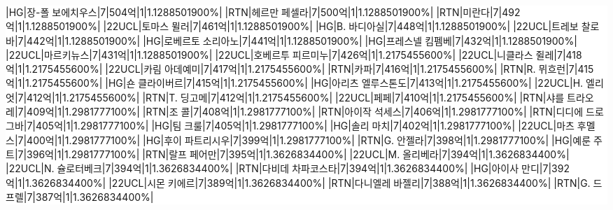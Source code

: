 |HG|장-폴 보에치우스|7|504억|1|1.1288501900%|
|RTN|헤르만 페셀라|7|500억|1|1.1288501900%|
|RTN|미란다|7|492억|1|1.1288501900%|
|22UCL|토마스 뮐러|7|461억|1|1.1288501900%|
|HG|B. 바디아실|7|448억|1|1.1288501900%|
|22UCL|트레보 찰로바|7|442억|1|1.1288501900%|
|HG|로베르토 소리아노|7|441억|1|1.1288501900%|
|HG|프레스넬 킴펨베|7|432억|1|1.1288501900%|
|22UCL|마르키뉴스|7|431억|1|1.1288501900%|
|22UCL|호베르투 피르미누|7|426억|1|1.2175455600%|
|22UCL|니클라스 쥘레|7|418억|1|1.2175455600%|
|22UCL|카림 아데예미|7|417억|1|1.2175455600%|
|RTN|카파|7|416억|1|1.2175455600%|
|RTN|R. 뮈흐런|7|415억|1|1.2175455600%|
|HG|숀 클라이버르|7|415억|1|1.2175455600%|
|HG|아리츠 엘루스톤도|7|413억|1|1.2175455600%|
|22UCL|H. 엘리엇|7|412억|1|1.2175455600%|
|RTN|T. 딩고메|7|412억|1|1.2175455600%|
|22UCL|페페|7|410억|1|1.2175455600%|
|RTN|샤를 트라오레|7|409억|1|1.2981777100%|
|RTN|조 콜|7|408억|1|1.2981777100%|
|RTN|아이작 석세스|7|406억|1|1.2981777100%|
|RTN|디디에 드로그바|7|405억|1|1.2981777100%|
|HG|팀 크룰|7|405억|1|1.2981777100%|
|HG|솔리 마치|7|402억|1|1.2981777100%|
|22UCL|마츠 후멜스|7|400억|1|1.2981777100%|
|HG|후이 파트리시우|7|399억|1|1.2981777100%|
|RTN|G. 안젤라|7|398억|1|1.2981777100%|
|HG|예룬 주트|7|396억|1|1.2981777100%|
|RTN|랄프 페어만|7|395억|1|1.3626834400%|
|22UCL|M. 올리베라|7|394억|1|1.3626834400%|
|22UCL|N. 슐로터베크|7|394억|1|1.3626834400%|
|RTN|다비데 차파코스타|7|394억|1|1.3626834400%|
|HG|아이사 만디|7|392억|1|1.3626834400%|
|22UCL|시몬 키에르|7|389억|1|1.3626834400%|
|RTN|다니엘레 바젤리|7|388억|1|1.3626834400%|
|RTN|G. 드프렐|7|387억|1|1.3626834400%|